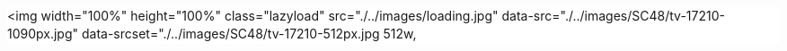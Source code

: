  <img width="100%" height="100%" class="lazyload" src="./../images/loading.jpg"
 data-src="./../images/SC48/tv-17210-1090px.jpg"
 data-srcset="./../images/SC48/tv-17210-512px.jpg 512w,
